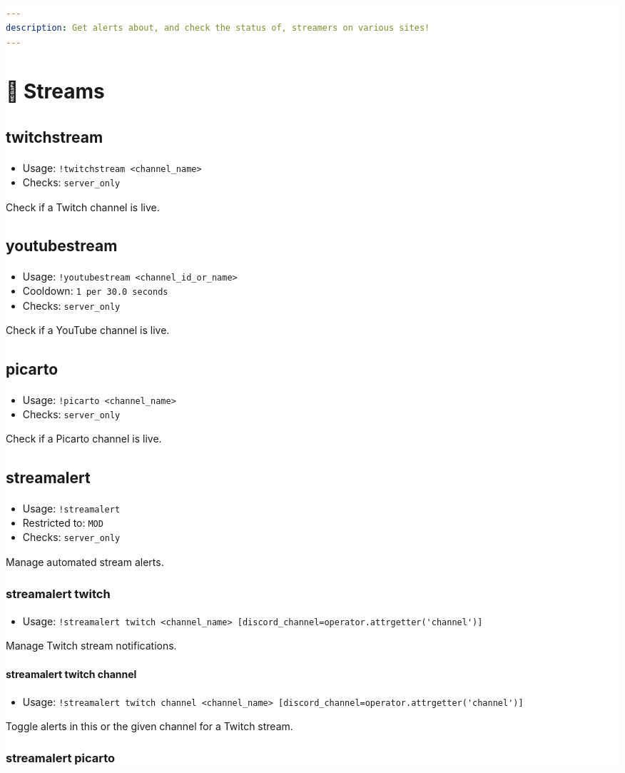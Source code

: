 ```yaml
---
description: Get alerts about, and check the status of, streamers on various sites!
---
```


# 📸 Streams

## twitchstream

* Usage: `!twitchstream <channel_name>`
* Checks: `server_only`

Check if a Twitch channel is live.

## youtubestream

* Usage: `!youtubestream <channel_id_or_name>`
* Cooldown: `1 per 30.0 seconds`
* Checks: `server_only`

Check if a YouTube channel is live.

## picarto

* Usage: `!picarto <channel_name>`
* Checks: `server_only`

Check if a Picarto channel is live.

## streamalert

* Usage: `!streamalert`
* Restricted to: `MOD`
* Checks: `server_only`

Manage automated stream alerts.

### streamalert twitch

* Usage: `!streamalert twitch <channel_name> [discord_channel=operator.attrgetter('channel')]`

Manage Twitch stream notifications.

#### streamalert twitch channel

* Usage: `!streamalert twitch channel <channel_name> [discord_channel=operator.attrgetter('channel')]`

Toggle alerts in this or the given channel for a Twitch stream.

### streamalert picarto
